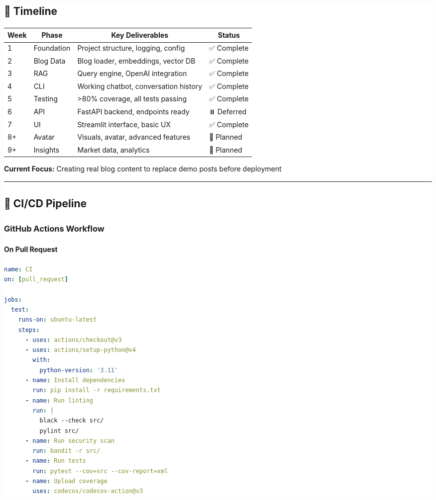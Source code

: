 
## 📅 Timeline

| Week | Phase | Key Deliverables | Status |
|------|-------|-----------------|--------|
| 1 | Foundation | Project structure, logging, config | ✅ Complete |
| 2 | Blog Data | Blog loader, embeddings, vector DB | ✅ Complete |
| 3 | RAG | Query engine, OpenAI integration | ✅ Complete |
| 4 | CLI | Working chatbot, conversation history | ✅ Complete |
| 5 | Testing | >80% coverage, all tests passing | ✅ Complete |
| 6 | API | FastAPI backend, endpoints ready | ⏸️ Deferred |
| 7 | UI | Streamlit interface, basic UX | ✅ Complete |
| 8+ | Avatar | Visuals, avatar, advanced features | 📅 Planned |
| 9+ | Insights | Market data, analytics | 📅 Planned |

**Current Focus:** Creating real blog content to replace demo posts before deployment

---

## 🔄 CI/CD Pipeline

### GitHub Actions Workflow

#### On Pull Request
```yaml
name: CI
on: [pull_request]

jobs:
  test:
    runs-on: ubuntu-latest
    steps:
      - uses: actions/checkout@v3
      - uses: actions/setup-python@v4
        with:
          python-version: '3.11'
      - name: Install dependencies
        run: pip install -r requirements.txt
      - name: Run linting
        run: |
          black --check src/
          pylint src/
      - name: Run security scan
        run: bandit -r src/
      - name: Run tests
        run: pytest --cov=src --cov-report=xml
      - name: Upload coverage
        uses: codecov/codecov-action@v3
```
